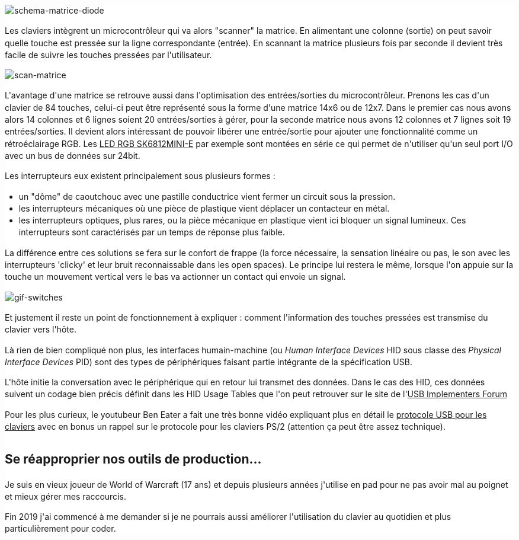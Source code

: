 ![schema-matrice-diode](https://raw.githubusercontent.com/Ciaanh/keyboards/main/talk/pictures/03-diode_matrix.png)

Les claviers intègrent un microcontrôleur qui va alors "scanner" la matrice. En alimentant une colonne (sortie) on peut savoir quelle touche est pressée sur la ligne correspondante (entrée). En scannant la matrice plusieurs fois par seconde il devient très facile de suivre les touches pressées par l'utilisateur.

![scan-matrice](https://raw.githubusercontent.com/Ciaanh/keyboards/main/talk/pictures/04-scan-matrix.gif)

L'avantage d'une matrice se retrouve aussi dans l'optimisation des entrées/sorties du microcontrôleur. Prenons les cas d'un clavier de 84 touches, celui-ci peut être représenté sous la forme d'une matrice 14x6 ou de 12x7. Dans le premier cas nous avons alors 14 colonnes et 6 lignes soient 20 entrées/sorties à gérer, pour la seconde matrice nous avons 12 colonnes et 7 lignes soit 19 entrées/sorties. Il devient alors intéressant de pouvoir libérer une entrée/sortie pour ajouter une fonctionnalité comme un rétroéclairage RGB. Les [LED RGB SK6812MINI-E](http://www.normandled.com/Product/view/id/875.html) par exemple sont montées en série ce qui permet de n'utiliser qu'un seul port I/O avec un bus de données sur 24bit.

Les interrupteurs eux existent principalement sous plusieurs formes :

-   un "dôme" de caoutchouc avec une pastille conductrice vient fermer un circuit sous la pression.
-   les interrupteurs mécaniques où une pièce de plastique vient déplacer un contacteur en métal.
-   les interrupteurs optiques, plus rares, ou la pièce mécanique en plastique vient ici bloquer un signal lumineux. Ces interrupteurs sont caractérisés par un temps de réponse plus faible.

La différence entre ces solutions se fera sur le confort de frappe (la force nécessaire, la sensation linéaire ou pas, le son avec les interrupteurs 'clicky' et leur bruit reconnaissable dans les open spaces).
Le principe lui restera le même, lorsque l'on appuie sur la touche un mouvement vertical vers le bas va actionner un contact qui envoie un signal.

![gif-switches](https://raw.githubusercontent.com/Ciaanh/keyboards/main/talk/pictures/05-switches.gif)

Et justement il reste un point de fonctionnement à expliquer : comment l'information des touches pressées est transmise du clavier vers l'hôte.

Là rien de bien compliqué non plus, les interfaces humain-machine (ou _Human Interface Devices_ HID sous classe des _Physical Interface Devices_ PID) sont des types de périphériques faisant partie intégrante de la spécification USB.

L'hôte initie la conversation avec le périphérique qui en retour lui transmet des données. Dans le cas des HID, ces données suivent un codage bien précis définit dans les HID Usage Tables que l'on peut retrouver sur le site de l'[USB Implementers Forum](https://www.usb.org/hid)

Pour les plus curieux, le youtubeur Ben Eater a fait une très bonne vidéo expliquant plus en détail le [protocole USB pour les claviers](https://www.youtube.com/watch?v=wdgULBpRoXk) avec en bonus un rappel sur le protocole pour les claviers PS/2 (attention ça peut être assez technique).

## Se réapproprier nos outils de production...

Je suis en vieux joueur de World of Warcraft (17 ans) et depuis plusieurs années j'utilise en pad pour ne pas avoir mal au poignet et mieux gérer mes raccourcis.

Fin 2019 j'ai commencé à me demander si je ne pourrais aussi améliorer l'utilisation du clavier au quotidien et plus particulièrement pour coder.

